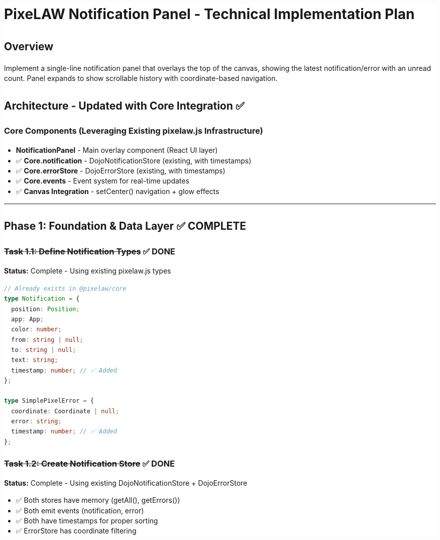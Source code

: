 # PixeLAW Notification Panel - Technical Implementation Plan

## Overview
Implement a single-line notification panel that overlays the top of the canvas, showing the latest notification/error with an unread count. Panel expands to show scrollable history with coordinate-based navigation.

## Architecture - Updated with Core Integration ✅

### Core Components (Leveraging Existing pixelaw.js Infrastructure)
- **NotificationPanel** - Main overlay component (React UI layer)
- ✅ **Core.notification** - DojoNotificationStore (existing, with timestamps)
- ✅ **Core.errorStore** - DojoErrorStore (existing, with timestamps) 
- ✅ **Core.events** - Event system for real-time updates
- ✅ **Canvas Integration** - setCenter() navigation + glow effects

---

## Phase 1: Foundation & Data Layer ✅ COMPLETE

### ~~Task 1.1: Define Notification Types~~ ✅ DONE
**Status:** Complete - Using existing pixelaw.js types
```typescript
// Already exists in @pixelaw/core
type Notification = {
  position: Position;
  app: App;
  color: number;
  from: string | null;
  to: string | null;
  text: string;
  timestamp: number; // ✅ Added
};

type SimplePixelError = { 
  coordinate: Coordinate | null; 
  error: string; 
  timestamp: number; // ✅ Added
};
```

### ~~Task 1.2: Create Notification Store~~ ✅ DONE
**Status:** Complete - Using existing DojoNotificationStore + DojoErrorStore
- ✅ Both stores have memory (getAll(), getErrors())
- ✅ Both emit events (notification, error)
- ✅ Both have timestamps for proper sorting
- ✅ ErrorStore has coordinate filtering
